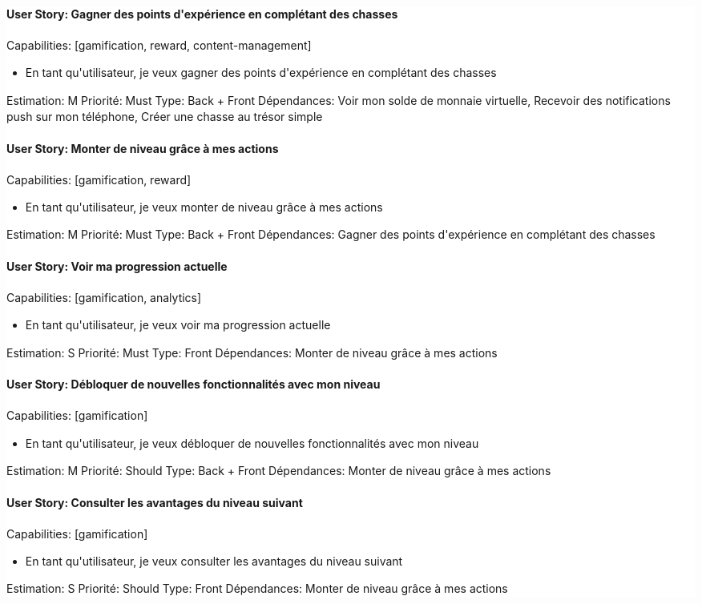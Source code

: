 #### User Story: Gagner des points d'expérience en complétant des chasses

Capabilities: [gamification, reward, content-management]

- En tant qu'utilisateur, je veux gagner des points d'expérience en complétant des chasses

Estimation: M
Priorité: Must
Type: Back + Front
Dépendances: Voir mon solde de monnaie virtuelle, Recevoir des notifications push sur mon téléphone, Créer une chasse au trésor simple

#### User Story: Monter de niveau grâce à mes actions

Capabilities: [gamification, reward]

- En tant qu'utilisateur, je veux monter de niveau grâce à mes actions

Estimation: M
Priorité: Must
Type: Back + Front
Dépendances: Gagner des points d'expérience en complétant des chasses

#### User Story: Voir ma progression actuelle

Capabilities: [gamification, analytics]

- En tant qu'utilisateur, je veux voir ma progression actuelle

Estimation: S
Priorité: Must
Type: Front
Dépendances: Monter de niveau grâce à mes actions

#### User Story: Débloquer de nouvelles fonctionnalités avec mon niveau

Capabilities: [gamification]

- En tant qu'utilisateur, je veux débloquer de nouvelles fonctionnalités avec mon niveau

Estimation: M
Priorité: Should
Type: Back + Front
Dépendances: Monter de niveau grâce à mes actions

#### User Story: Consulter les avantages du niveau suivant

Capabilities: [gamification]

- En tant qu'utilisateur, je veux consulter les avantages du niveau suivant

Estimation: S
Priorité: Should
Type: Front
Dépendances: Monter de niveau grâce à mes actions

